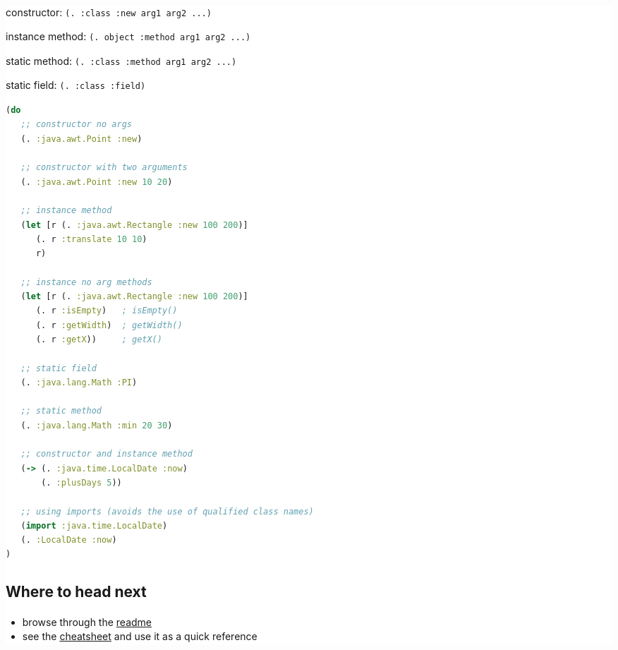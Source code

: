 constructor: `(. :class :new arg1 arg2 ...)`

instance method: `(. object :method arg1 arg2 ...)`

static method: `(. :class :method arg1 arg2 ...)`

static field: `(. :class :field)`


```clojure
(do
   ;; constructor no args
   (. :java.awt.Point :new)
   
   ;; constructor with two arguments
   (. :java.awt.Point :new 10 20)
   
   ;; instance method
   (let [r (. :java.awt.Rectangle :new 100 200)]
      (. r :translate 10 10)
      r)

   ;; instance no arg methods
   (let [r (. :java.awt.Rectangle :new 100 200)]
      (. r :isEmpty)   ; isEmpty()
      (. r :getWidth)  ; getWidth()
      (. r :getX))     ; getX()
 
   ;; static field
   (. :java.lang.Math :PI)

   ;; static method
   (. :java.lang.Math :min 20 30)

   ;; constructor and instance method
   (-> (. :java.time.LocalDate :now) 
       (. :plusDays 5))

   ;; using imports (avoids the use of qualified class names)
   (import :java.time.LocalDate)
   (. :LocalDate :now) 
)
```


## Where to head next

- browse through the [readme](https://github.com/jlangch/venice/blob/master/README.md#documentation)
- see the [cheatsheet](https://cdn.rawgit.com/jlangch/venice/277936c/cheatsheet.pdf) and use it as a quick reference
